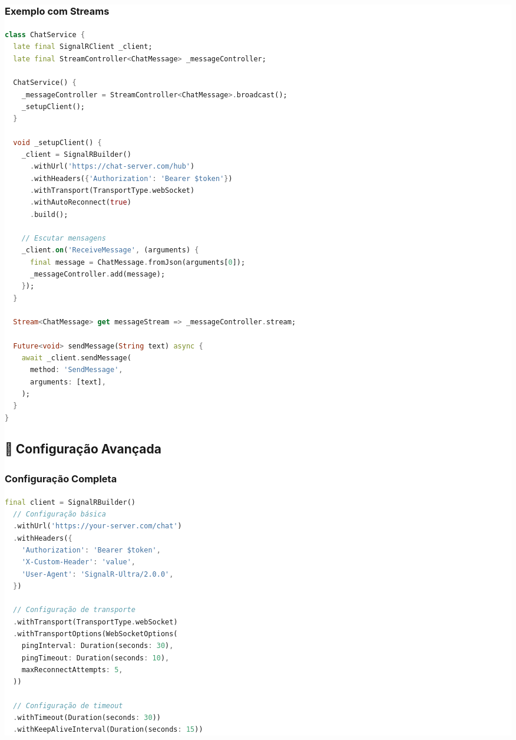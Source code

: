 ### Exemplo com Streams

```dart
class ChatService {
  late final SignalRClient _client;
  late final StreamController<ChatMessage> _messageController;

  ChatService() {
    _messageController = StreamController<ChatMessage>.broadcast();
    _setupClient();
  }

  void _setupClient() {
    _client = SignalRBuilder()
      .withUrl('https://chat-server.com/hub')
      .withHeaders({'Authorization': 'Bearer $token'})
      .withTransport(TransportType.webSocket)
      .withAutoReconnect(true)
      .build();

    // Escutar mensagens
    _client.on('ReceiveMessage', (arguments) {
      final message = ChatMessage.fromJson(arguments[0]);
      _messageController.add(message);
    });
  }

  Stream<ChatMessage> get messageStream => _messageController.stream;

  Future<void> sendMessage(String text) async {
    await _client.sendMessage(
      method: 'SendMessage',
      arguments: [text],
    );
  }
}
```

## 🔧 Configuração Avançada

### Configuração Completa

```dart
final client = SignalRBuilder()
  // Configuração básica
  .withUrl('https://your-server.com/chat')
  .withHeaders({
    'Authorization': 'Bearer $token',
    'X-Custom-Header': 'value',
    'User-Agent': 'SignalR-Ultra/2.0.0',
  })

  // Configuração de transporte
  .withTransport(TransportType.webSocket)
  .withTransportOptions(WebSocketOptions(
    pingInterval: Duration(seconds: 30),
    pingTimeout: Duration(seconds: 10),
    maxReconnectAttempts: 5,
  ))

  // Configuração de timeout
  .withTimeout(Duration(seconds: 30))
  .withKeepAliveInterval(Duration(seconds: 15))
```